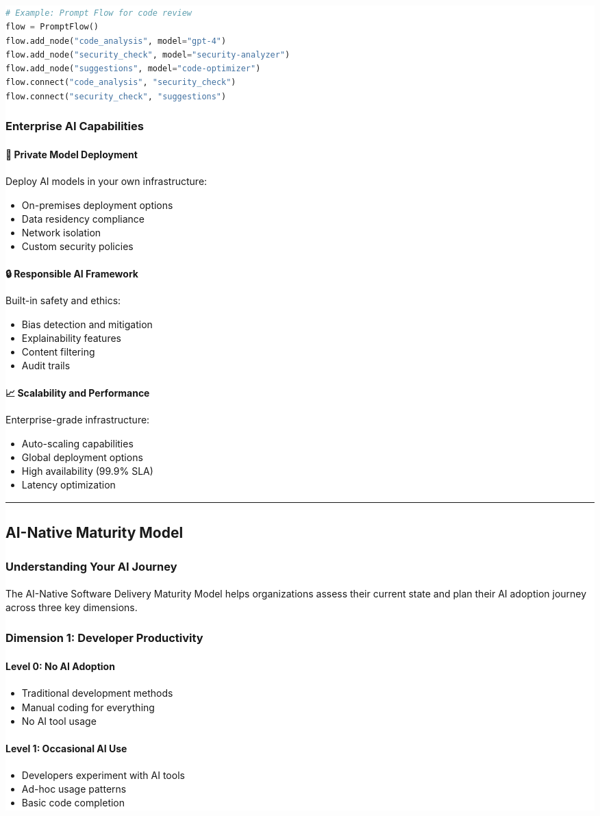 ```python
# Example: Prompt Flow for code review
flow = PromptFlow()
flow.add_node("code_analysis", model="gpt-4")
flow.add_node("security_check", model="security-analyzer")
flow.add_node("suggestions", model="code-optimizer")
flow.connect("code_analysis", "security_check")
flow.connect("security_check", "suggestions")
```

### Enterprise AI Capabilities

#### 🏢 **Private Model Deployment**
Deploy AI models in your own infrastructure:
- On-premises deployment options
- Data residency compliance
- Network isolation
- Custom security policies

#### 🔒 **Responsible AI Framework**
Built-in safety and ethics:
- Bias detection and mitigation
- Explainability features
- Content filtering
- Audit trails

#### 📈 **Scalability and Performance**
Enterprise-grade infrastructure:
- Auto-scaling capabilities
- Global deployment options
- High availability (99.9% SLA)
- Latency optimization

---

## AI-Native Maturity Model

### Understanding Your AI Journey

The AI-Native Software Delivery Maturity Model helps organizations assess their current state and plan their AI adoption journey across three key dimensions.

### Dimension 1: Developer Productivity

#### Level 0: No AI Adoption
- Traditional development methods
- Manual coding for everything
- No AI tool usage

#### Level 1: Occasional AI Use
- Developers experiment with AI tools
- Ad-hoc usage patterns
- Basic code completion
